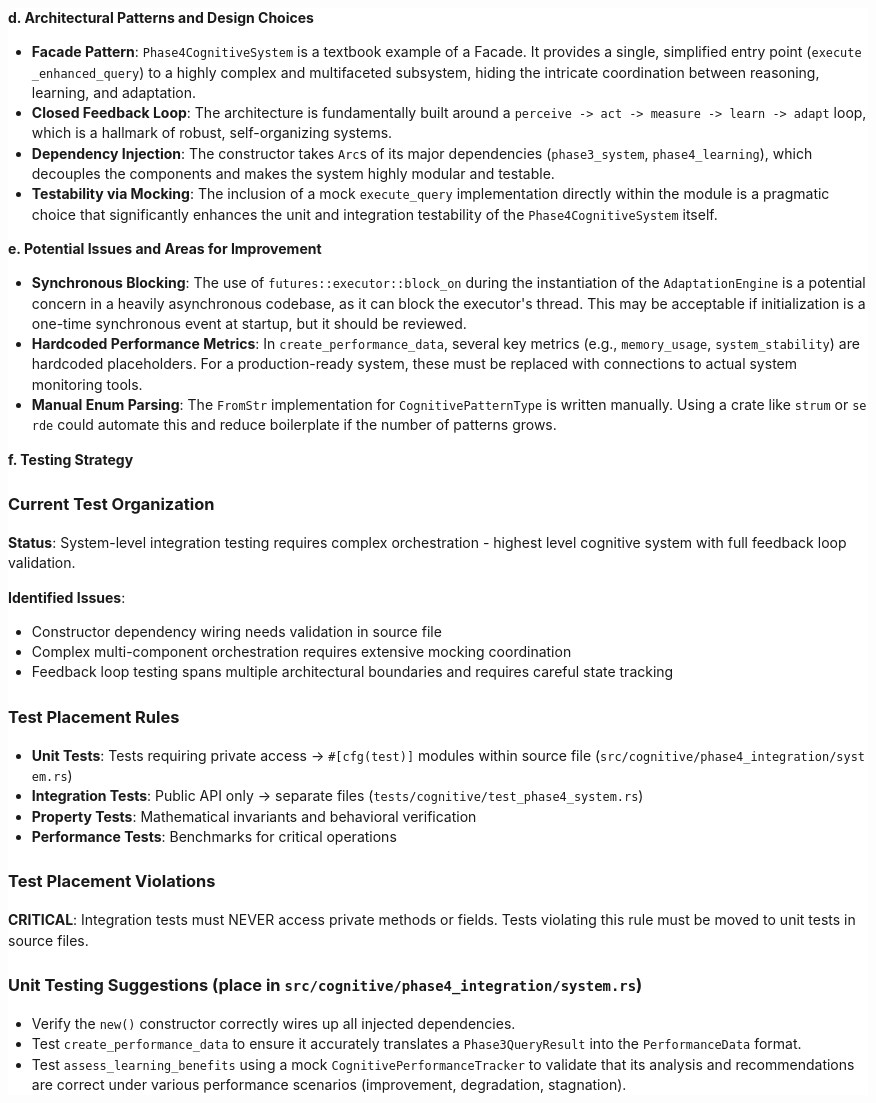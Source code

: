 **d. Architectural Patterns and Design Choices**

*   **Facade Pattern**: `Phase4CognitiveSystem` is a textbook example of a Facade. It provides a single, simplified entry point (`execute_enhanced_query`) to a highly complex and multifaceted subsystem, hiding the intricate coordination between reasoning, learning, and adaptation.
*   **Closed Feedback Loop**: The architecture is fundamentally built around a `perceive -> act -> measure -> learn -> adapt` loop, which is a hallmark of robust, self-organizing systems.
*   **Dependency Injection**: The constructor takes `Arc`s of its major dependencies (`phase3_system`, `phase4_learning`), which decouples the components and makes the system highly modular and testable.
*   **Testability via Mocking**: The inclusion of a mock `execute_query` implementation directly within the module is a pragmatic choice that significantly enhances the unit and integration testability of the `Phase4CognitiveSystem` itself.

**e. Potential Issues and Areas for Improvement**

*   **Synchronous Blocking**: The use of `futures::executor::block_on` during the instantiation of the `AdaptationEngine` is a potential concern in a heavily asynchronous codebase, as it can block the executor's thread. This may be acceptable if initialization is a one-time synchronous event at startup, but it should be reviewed.
*   **Hardcoded Performance Metrics**: In `create_performance_data`, several key metrics (e.g., `memory_usage`, `system_stability`) are hardcoded placeholders. For a production-ready system, these must be replaced with connections to actual system monitoring tools.
*   **Manual Enum Parsing**: The `FromStr` implementation for `CognitivePatternType` is written manually. Using a crate like `strum` or `serde` could automate this and reduce boilerplate if the number of patterns grows.

**f. Testing Strategy**

### Current Test Organization
**Status**: System-level integration testing requires complex orchestration - highest level cognitive system with full feedback loop validation.

**Identified Issues**:
- Constructor dependency wiring needs validation in source file
- Complex multi-component orchestration requires extensive mocking coordination
- Feedback loop testing spans multiple architectural boundaries and requires careful state tracking

### Test Placement Rules
- **Unit Tests**: Tests requiring private access → `#[cfg(test)]` modules within source file (`src/cognitive/phase4_integration/system.rs`)
- **Integration Tests**: Public API only → separate files (`tests/cognitive/test_phase4_system.rs`)  
- **Property Tests**: Mathematical invariants and behavioral verification
- **Performance Tests**: Benchmarks for critical operations

### Test Placement Violations
**CRITICAL**: Integration tests must NEVER access private methods or fields. Tests violating this rule must be moved to unit tests in source files.

### Unit Testing Suggestions (place in `src/cognitive/phase4_integration/system.rs`)
*   Verify the `new()` constructor correctly wires up all injected dependencies.
*   Test `create_performance_data` to ensure it accurately translates a `Phase3QueryResult` into the `PerformanceData` format.
*   Test `assess_learning_benefits` using a mock `CognitivePerformanceTracker` to validate that its analysis and recommendations are correct under various performance scenarios (improvement, degradation, stagnation).
